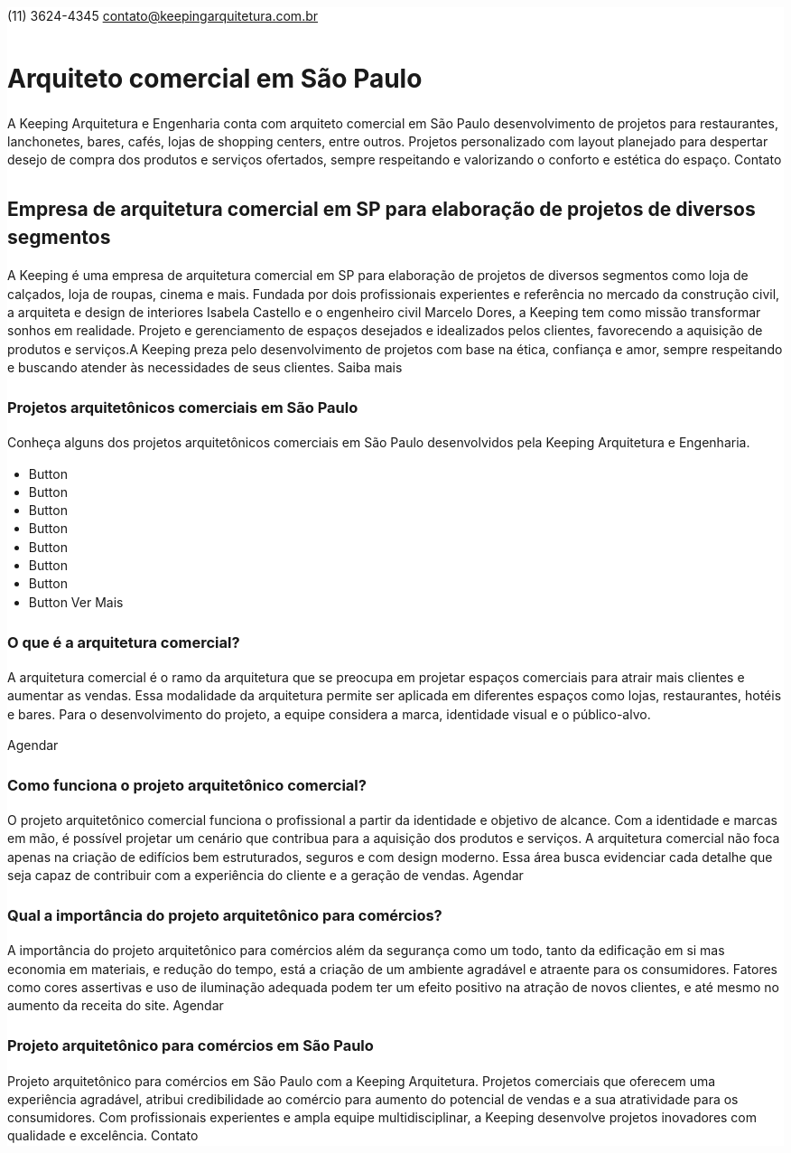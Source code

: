 
(11) 3624-4345
﻿contato@keepingarquitetura.com.br
# Arquiteto comercial em São Paulo
A Keeping Arquitetura e Engenharia conta com arquiteto comercial em São Paulo desenvolvimento de projetos para restaurantes, lanchonetes, bares, cafés, lojas de shopping centers, entre outros. Projetos personalizado com layout planejado para despertar desejo de compra dos produtos e serviços ofertados, sempre respeitando e valorizando o conforto e estética do espaço.
Contato
## Empresa de arquitetura comercial em SP para elaboração de projetos de diversos segmentos
A Keeping é uma empresa de arquitetura comercial em SP para elaboração de projetos de diversos segmentos como loja de calçados, loja de roupas, cinema e mais. Fundada por dois profissionais experientes e referência no mercado da construção civil, a arquiteta e design de interiores Isabela Castello e o engenheiro civil Marcelo Dores, a Keeping tem como missão transformar sonhos em realidade. Projeto e gerenciamento de espaços desejados e idealizados pelos clientes, favorecendo a aquisição de produtos e serviços.A Keeping preza pelo desenvolvimento de projetos com base na ética, confiança e amor, sempre respeitando e buscando atender às necessidades de seus clientes.
Saiba mais
### Projetos arquitetônicos comerciais em São Paulo
Conheça alguns dos projetos arquitetônicos comerciais em São Paulo desenvolvidos pela Keeping Arquitetura e Engenharia.
* Button
* Button
* Button
* Button
* Button
* Button
* Button
* Button
Ver Mais
### O que é a arquitetura comercial?
A arquitetura comercial é o ramo da arquitetura que se preocupa em projetar espaços comerciais para atrair mais clientes e aumentar as vendas. Essa modalidade da arquitetura permite ser aplicada em diferentes espaços como lojas, restaurantes, hotéis e bares. Para o desenvolvimento do projeto, a equipe considera a marca, identidade visual e o público-alvo.  

Agendar
### Como funciona o projeto arquitetônico comercial?
O projeto arquitetônico comercial funciona o profissional a partir da identidade e objetivo de alcance. Com a identidade e marcas em mão, é possível projetar um cenário que contribua para a aquisição dos produtos e serviços. A arquitetura comercial não foca apenas na criação de edifícios bem estruturados, seguros e com design moderno. Essa área busca evidenciar cada detalhe que seja capaz de contribuir com a experiência do cliente e a geração de vendas.
Agendar
### Qual a importância do projeto arquitetônico para comércios?
A importância do projeto arquitetônico para comércios além da segurança como um todo, tanto da edificação em si mas economia em materiais, e redução do tempo, está a criação de um ambiente agradável e atraente para os consumidores. Fatores como cores assertivas e uso de iluminação adequada podem ter um efeito positivo na atração de novos clientes, e até mesmo no aumento da receita do site.
Agendar
### Projeto arquitetônico para comércios em São Paulo
Projeto arquitetônico para comércios em São Paulo com a Keeping Arquitetura. Projetos comerciais que oferecem uma experiência agradável, atribui credibilidade ao comércio para aumento do potencial de vendas e a sua atratividade para os consumidores. Com profissionais experientes e ampla equipe multidisciplinar, a Keeping desenvolve projetos inovadores com qualidade e excelência.
Contato
